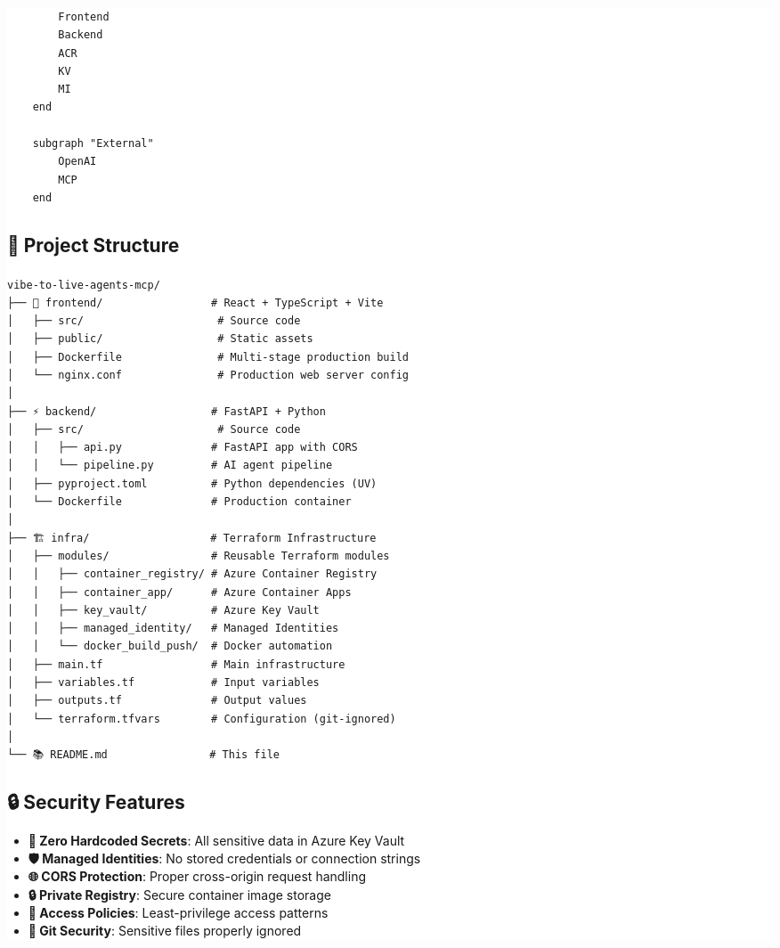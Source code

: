 ```mermaid
        Frontend
        Backend
        ACR
        KV
        MI
    end
    
    subgraph "External"
        OpenAI
        MCP
    end
```

## 📁 Project Structure

```
vibe-to-live-agents-mcp/
├── 🎨 frontend/                 # React + TypeScript + Vite
│   ├── src/                     # Source code
│   ├── public/                  # Static assets
│   ├── Dockerfile               # Multi-stage production build
│   └── nginx.conf               # Production web server config
│
├── ⚡ backend/                  # FastAPI + Python
│   ├── src/                     # Source code
│   │   ├── api.py              # FastAPI app with CORS
│   │   └── pipeline.py         # AI agent pipeline
│   ├── pyproject.toml          # Python dependencies (UV)
│   └── Dockerfile              # Production container
│
├── 🏗️ infra/                   # Terraform Infrastructure
│   ├── modules/                # Reusable Terraform modules
│   │   ├── container_registry/ # Azure Container Registry
│   │   ├── container_app/      # Azure Container Apps
│   │   ├── key_vault/          # Azure Key Vault
│   │   ├── managed_identity/   # Managed Identities
│   │   └── docker_build_push/  # Docker automation
│   ├── main.tf                 # Main infrastructure
│   ├── variables.tf            # Input variables
│   ├── outputs.tf              # Output values
│   └── terraform.tfvars        # Configuration (git-ignored)
│
└── 📚 README.md                # This file
```

## 🔒 Security Features

- **🔐 Zero Hardcoded Secrets**: All sensitive data in Azure Key Vault
- **🛡️ Managed Identities**: No stored credentials or connection strings
- **🌐 CORS Protection**: Proper cross-origin request handling
- **🔒 Private Registry**: Secure container image storage
- **📝 Access Policies**: Least-privilege access patterns
- **🚫 Git Security**: Sensitive files properly ignored
